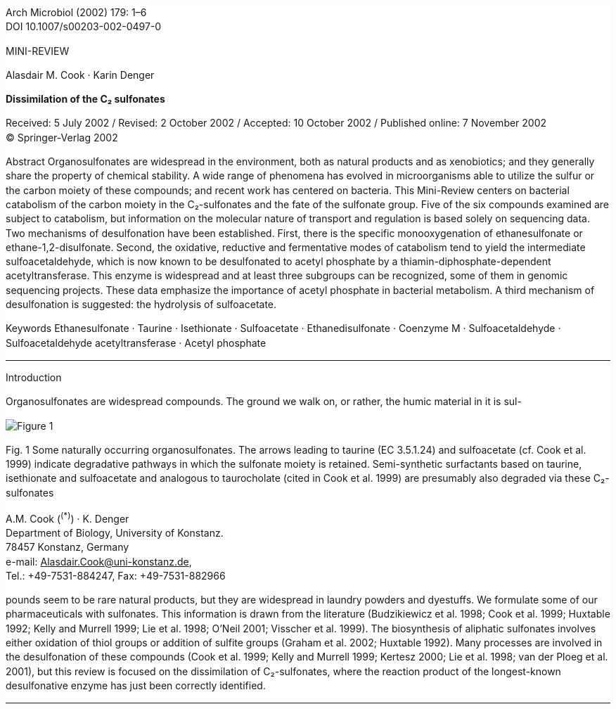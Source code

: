 
Arch Microbiol (2002) 179: 1–6  
DOI 10.1007/s00203-002-0497-0  

MINI-REVIEW  

Alasdair M. Cook · Karin Denger  

**Dissimilation of the C₂ sulfonates**  

Received: 5 July 2002 / Revised: 2 October 2002 / Accepted: 10 October 2002 / Published online: 7 November 2002  
© Springer-Verlag 2002  

Abstract Organosulfonates are widespread in the environment, both as natural products and as xenobiotics; and they generally share the property of chemical stability. A wide range of phenomena has evolved in microorganisms able to utilize the sulfur or the carbon moiety of these compounds; and recent work has centered on bacteria. This Mini-Review centers on bacterial catabolism of the carbon moiety in the C₂-sulfonates and the fate of the sulfonate group. Five of the six compounds examined are subject to catabolism, but information on the molecular nature of transport and regulation is based solely on sequencing data. Two mechanisms of desulfonation have been established. First, there is the specific monooxygenation of ethanesulfonate or ethane-1,2-disulfonate. Second, the oxidative, reductive and fermentative modes of catabolism tend to yield the intermediate sulfoacetaldehyde, which is now known to be desulfonated to acetyl phosphate by a thiamin-diphosphate-dependent acetyltransferase. This enzyme is widespread and at least three subgroups can be recognized, some of them in genomic sequencing projects. These data emphasize the importance of acetyl phosphate in bacterial metabolism. A third mechanism of desulfonation is suggested: the hydrolysis of sulfoacetate.

Keywords Ethanesulfonate · Taurine · Isethionate · Sulfoacetate · Ethanedisulfonate · Coenzyme M · Sulfoacetaldehyde · Sulfoacetaldehyde acetyltransferase · Acetyl phosphate

---

Introduction  

Organosulfonates are widespread compounds. The ground we walk on, or rather, the humic material in it is sul-

![Figure 1](https://i.imgur.com/yourimageurl.png)

Fig. 1 Some naturally occurring organosulfonates. The arrows leading to taurine (EC 3.5.1.24) and sulfoacetate (cf. Cook et al. 1999) indicate degradative pathways in which the sulfonate moiety is retained. Semi-synthetic surfactants based on taurine, isethionate and sulfoacetate and analogous to taurocholate (cited in Cook et al. 1999) are presumably also degraded via these C₂-sulfonates

A.M. Cook ($^{(*)}$) · K. Denger  
Department of Biology, University of Konstanz.  
78457 Konstanz, Germany  
e-mail: Alasdair.Cook@uni-konstanz.de,  
Tel.: +49-7531-884247, Fax: +49-7531-882966

pounds seem to be rare natural products, but they are widespread in laundry powders and dyestuffs. We formulate some of our pharmaceuticals with sulfonates. This information is drawn from the literature (Budzikiewicz et al. 1998; Cook et al. 1999; Huxtable 1992; Kelly and Murrell 1999; Lie et al. 1998; O’Neil 2001; Visscher et al. 1999). The biosynthesis of aliphatic sulfonates involves either oxidation of thiol groups or addition of sulfite groups (Graham et al. 2002; Huxtable 1992). Many processes are involved in the desulfonation of these compounds (Cook et al. 1999; Kelly and Murrell 1999; Kertesz 2000; Lie et al. 1998; van der Ploeg et al. 2001), but this review is focused on the dissimilation of C₂-sulfonates, where the reaction product of the longest-known desulfonative enzyme has just been correctly identified.

---